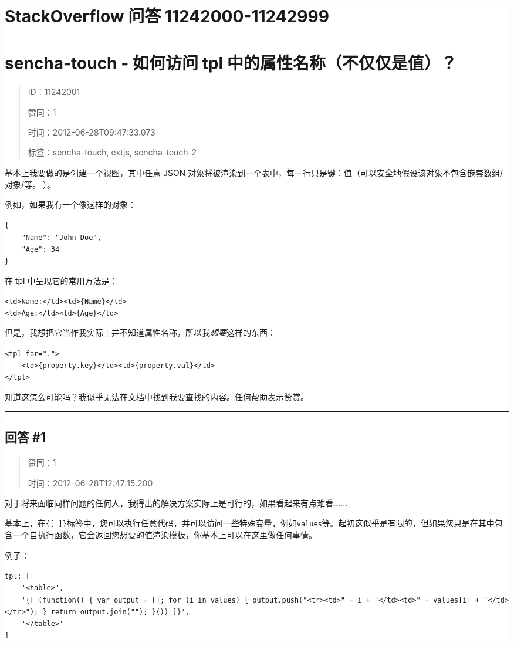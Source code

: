 # StackOverflow 问答 11242000-11242999

# sencha-touch - 如何访问 tpl 中的属性名称（不仅仅是值）？

> ID：11242001
> 
> 赞同：1
> 
> 时间：2012-06-28T09:47:33.073
> 
> 标签：sencha-touch, extjs, sencha-touch-2

基本上我要做的是创建一个视图，其中任意 JSON 对象将被渲染到一个表中，每一行只是键：值（可以安全地假设该对象不包含嵌套数组/对象/等。 ）。

例如，如果我有一个像这样的对象：

```
{
    "Name": "John Doe",
    "Age": 34
} 
```

在 tpl 中呈现它的常用方法是：

```
<td>Name:</td><td>{Name}</td>
<td>Age:</td><td>{Age}</td> 
```

但是，我想把它当作我实际上并不知道属性名称，所以我*想要*这样的东西：

```
<tpl for=".">
    <td>{property.key}</td><td>{property.val}</td>
</tpl> 
```

知道这怎么可能吗？我似乎无法在文档中找到我要查找的内容。任何帮助表示赞赏。

* * *

## 回答 #1

> 赞同：1
> 
> 时间：2012-06-28T12:47:15.200

对于将来面临同样问题的任何人，我得出的解决方案实际上是可行的，如果看起来有点难看......

基本上，在`{[ ]}`标签中，您可以执行任意代码，并可以访问一些特殊变量，例如`values`等。起初这似乎是有限的，但如果您只是在其中包含一个自执行函数，它会返回您想要的值渲染模板，你基本上可以在这里做任何事情。

例子：

```
tpl: [
    '<table>',
    '{[ (function() { var output = []; for (i in values) { output.push("<tr><td>" + i + "</td><td>" + values[i] + "</td></tr>"); } return output.join(""); }()) ]}',
    '</table>'
] 
```

